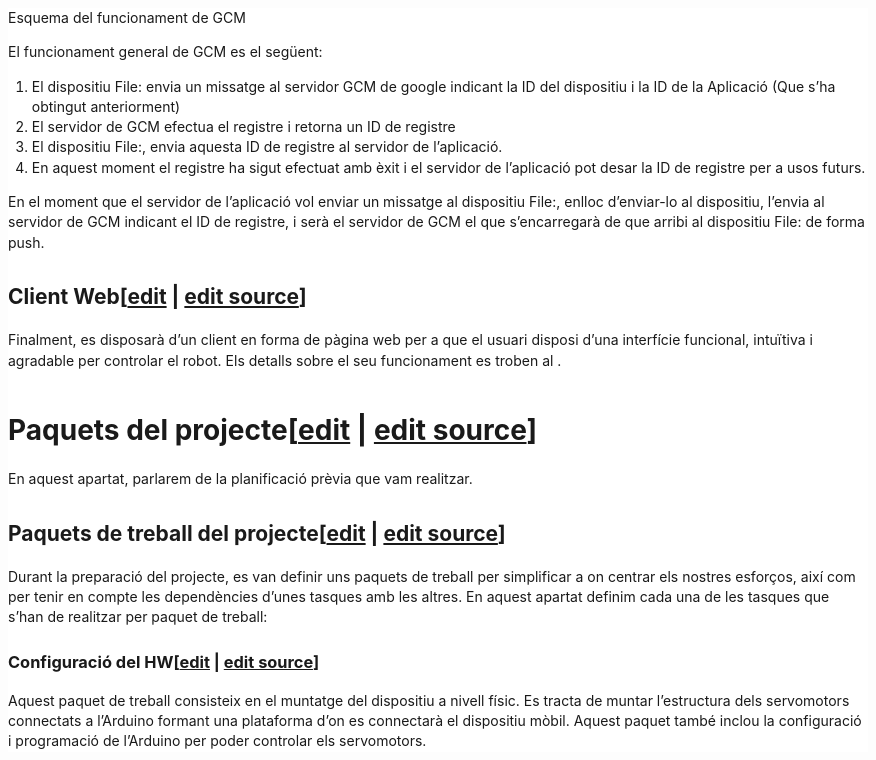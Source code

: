 Esquema del funcionament de GCM

El funcionament general de GCM es el següent:

1. El dispositiu File: envia un missatge al servidor GCM de google indicant la ID del dispositiu i la ID de la Aplicació (Que s’ha obtingut anteriorment)
2. El servidor de GCM efectua el registre i retorna un ID de registre
3. El dispositiu File:, envia aquesta ID de registre al servidor de l’aplicació.
4. En aquest moment el registre ha sigut efectuat amb èxit i el servidor de l’aplicació pot desar la ID de registre per a usos futurs.

En el moment que el servidor de l’aplicació vol enviar un missatge al dispositiu File:, enlloc d’enviar-lo al dispositiu, l’envia al servidor de GCM indicant el ID de registre, i serà el servidor de GCM el que s’encarregarà de que arribi al dispositiu File: de forma push.

## Client Web[[edit](/pti/index.php?title=Categor%C3%ADa:Ribbo&veaction=edit&section=13 "Edit section: Client Web") | [edit source](/pti/index.php?title=Categor%C3%ADa:Ribbo&action=edit&section=13 "Edit section: Client Web")]

Finalment, es disposarà d’un client en forma de pàgina web per a que el usuari disposi d’una interfície funcional, intuïtiva i agradable per controlar el robot. Els detalls sobre el seu funcionament es troben al .

# Paquets del projecte[[edit](/pti/index.php?title=Categor%C3%ADa:Ribbo&veaction=edit&section=14 "Edit section: Paquets del projecte") | [edit source](/pti/index.php?title=Categor%C3%ADa:Ribbo&action=edit&section=14 "Edit section: Paquets del projecte")]

En aquest apartat, parlarem de la planificació prèvia que vam realitzar.

## Paquets de treball del projecte[[edit](/pti/index.php?title=Categor%C3%ADa:Ribbo&veaction=edit&section=15 "Edit section: Paquets de treball del projecte") | [edit source](/pti/index.php?title=Categor%C3%ADa:Ribbo&action=edit&section=15 "Edit section: Paquets de treball del projecte")]

Durant la preparació del projecte, es van definir uns paquets de treball per simplificar a on centrar els nostres esforços, així com per tenir en compte les dependències d’unes tasques amb les altres. En aquest apartat definim cada una de les tasques que s’han de realitzar per paquet de treball:

### Configuració del HW[[edit](/pti/index.php?title=Categor%C3%ADa:Ribbo&veaction=edit&section=16 "Edit section: Configuració del HW") | [edit source](/pti/index.php?title=Categor%C3%ADa:Ribbo&action=edit&section=16 "Edit section: Configuració del HW")]

Aquest paquet de treball consisteix en el muntatge del dispositiu a nivell físic. Es tracta de muntar l’estructura dels servomotors connectats a l’Arduino formant una plataforma d’on es connectarà el dispositiu mòbil. Aquest paquet també inclou la configuració i programació de l’Arduino per poder controlar els servomotors.
